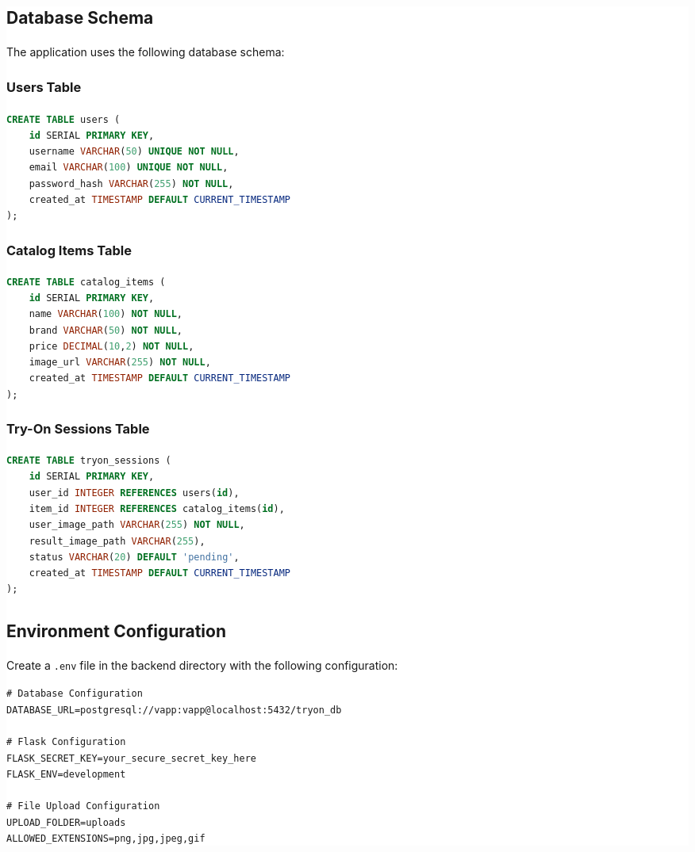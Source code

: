 ## Database Schema

The application uses the following database schema:

### Users Table

```sql
CREATE TABLE users (
    id SERIAL PRIMARY KEY,
    username VARCHAR(50) UNIQUE NOT NULL,
    email VARCHAR(100) UNIQUE NOT NULL,
    password_hash VARCHAR(255) NOT NULL,
    created_at TIMESTAMP DEFAULT CURRENT_TIMESTAMP
);
```

### Catalog Items Table

```sql
CREATE TABLE catalog_items (
    id SERIAL PRIMARY KEY,
    name VARCHAR(100) NOT NULL,
    brand VARCHAR(50) NOT NULL,
    price DECIMAL(10,2) NOT NULL,
    image_url VARCHAR(255) NOT NULL,
    created_at TIMESTAMP DEFAULT CURRENT_TIMESTAMP
);
```

### Try-On Sessions Table

```sql
CREATE TABLE tryon_sessions (
    id SERIAL PRIMARY KEY,
    user_id INTEGER REFERENCES users(id),
    item_id INTEGER REFERENCES catalog_items(id),
    user_image_path VARCHAR(255) NOT NULL,
    result_image_path VARCHAR(255),
    status VARCHAR(20) DEFAULT 'pending',
    created_at TIMESTAMP DEFAULT CURRENT_TIMESTAMP
);
```

## Environment Configuration

Create a `.env` file in the backend directory with the following configuration:

```env
# Database Configuration
DATABASE_URL=postgresql://vapp:vapp@localhost:5432/tryon_db

# Flask Configuration
FLASK_SECRET_KEY=your_secure_secret_key_here
FLASK_ENV=development

# File Upload Configuration
UPLOAD_FOLDER=uploads
ALLOWED_EXTENSIONS=png,jpg,jpeg,gif
```
